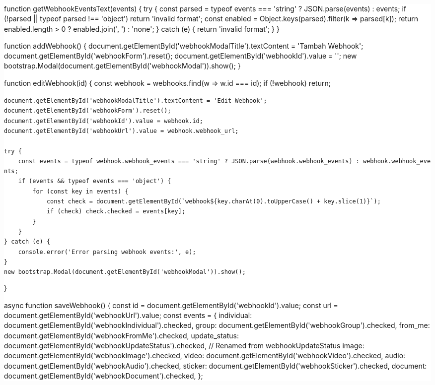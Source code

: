 function getWebhookEventsText(events) {
    try {
        const parsed = typeof events === 'string' ? JSON.parse(events) : events;
        if (!parsed || typeof parsed !== 'object') return 'invalid format';
        const enabled = Object.keys(parsed).filter(k => parsed[k]);
        return enabled.length > 0 ? enabled.join(', ') : 'none';
    } catch (e) {
        return 'invalid format';
    }
}

function addWebhook() {
    document.getElementById('webhookModalTitle').textContent = 'Tambah Webhook';
    document.getElementById('webhookForm').reset();
    document.getElementById('webhookId').value = '';
    new bootstrap.Modal(document.getElementById('webhookModal')).show();
}

function editWebhook(id) {
    const webhook = webhooks.find(w => w.id === id);
    if (!webhook) return;

    document.getElementById('webhookModalTitle').textContent = 'Edit Webhook';
    document.getElementById('webhookForm').reset();
    document.getElementById('webhookId').value = webhook.id;
    document.getElementById('webhookUrl').value = webhook.webhook_url;

    try {
        const events = typeof webhook.webhook_events === 'string' ? JSON.parse(webhook.webhook_events) : webhook.webhook_events;
        if (events && typeof events === 'object') {
            for (const key in events) {
                const check = document.getElementById(`webhook${key.charAt(0).toUpperCase() + key.slice(1)}`);
                if (check) check.checked = events[key];
            }
        }
    } catch (e) {
        console.error('Error parsing webhook events:', e);
    }
    new bootstrap.Modal(document.getElementById('webhookModal')).show();
}

async function saveWebhook() {
    const id = document.getElementById('webhookId').value;
    const url = document.getElementById('webhookUrl').value;
    const events = {
        individual: document.getElementById('webhookIndividual').checked,
        group: document.getElementById('webhookGroup').checked,
        from_me: document.getElementById('webhookFromMe').checked,
        update_status: document.getElementById('webhookUpdateStatus').checked, // Renamed from webhookUpdateStatus
        image: document.getElementById('webhookImage').checked,
        video: document.getElementById('webhookVideo').checked,
        audio: document.getElementById('webhookAudio').checked,
        sticker: document.getElementById('webhookSticker').checked,
        document: document.getElementById('webhookDocument').checked,
    };
